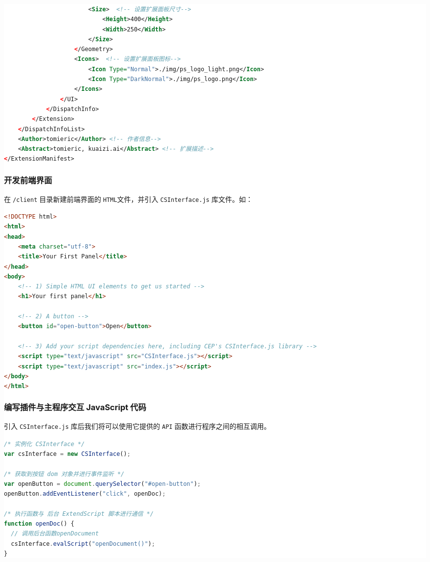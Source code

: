 ```xml
                        <Size>  <!-- 设置扩展面板尺寸-->
                            <Height>400</Height>
                            <Width>250</Width>
                        </Size>
                    </Geometry>
                    <Icons>  <!-- 设置扩展面板图标-->
                        <Icon Type="Normal">./img/ps_logo_light.png</Icon>
                        <Icon Type="DarkNormal">./img/ps_logo.png</Icon>
                    </Icons>
                </UI>
            </DispatchInfo>
        </Extension>
    </DispatchInfoList>
    <Author>tomieric</Author> <!-- 作者信息-->
    <Abstract>tomieric, kuaizi.ai</Abstract> <!-- 扩展描述-->
</ExtensionManifest>
```

### 开发前端界面

在 `/client`  目录新建前端界面的 `HTML`文件，并引入 ``CSInterface.js`` 库文件。如：

```html
<!DOCTYPE html>
<html>
<head>
    <meta charset="utf-8">
    <title>Your First Panel</title>
</head>
<body>
    <!-- 1) Simple HTML UI elements to get us started -->
    <h1>Your first panel</h1>

    <!-- 2) A button -->
    <button id="open-button">Open</button>

    <!-- 3) Add your script dependencies here, including CEP's CSInterface.js library -->
    <script type="text/javascript" src="CSInterface.js"></script>
    <script type="text/javascript" src="index.js"></script>
</body>
</html>
```



### 编写插件与主程序交互 JavaScript 代码

引入 `CSInterface.js` 库后我们将可以使用它提供的 `API` 函数进行程序之间的相互调用。

```javascript
/* 实例化 CSInterface */
var csInterface = new CSInterface();

/* 获取到按钮 dom 对象并进行事件监听 */
var openButton = document.querySelector("#open-button");
openButton.addEventListener("click", openDoc);

/* 执行函数与 后台 ExtendScript 脚本进行通信 */
function openDoc() {
  // 调用后台函数openDocument
  csInterface.evalScript("openDocument()");
}
```
